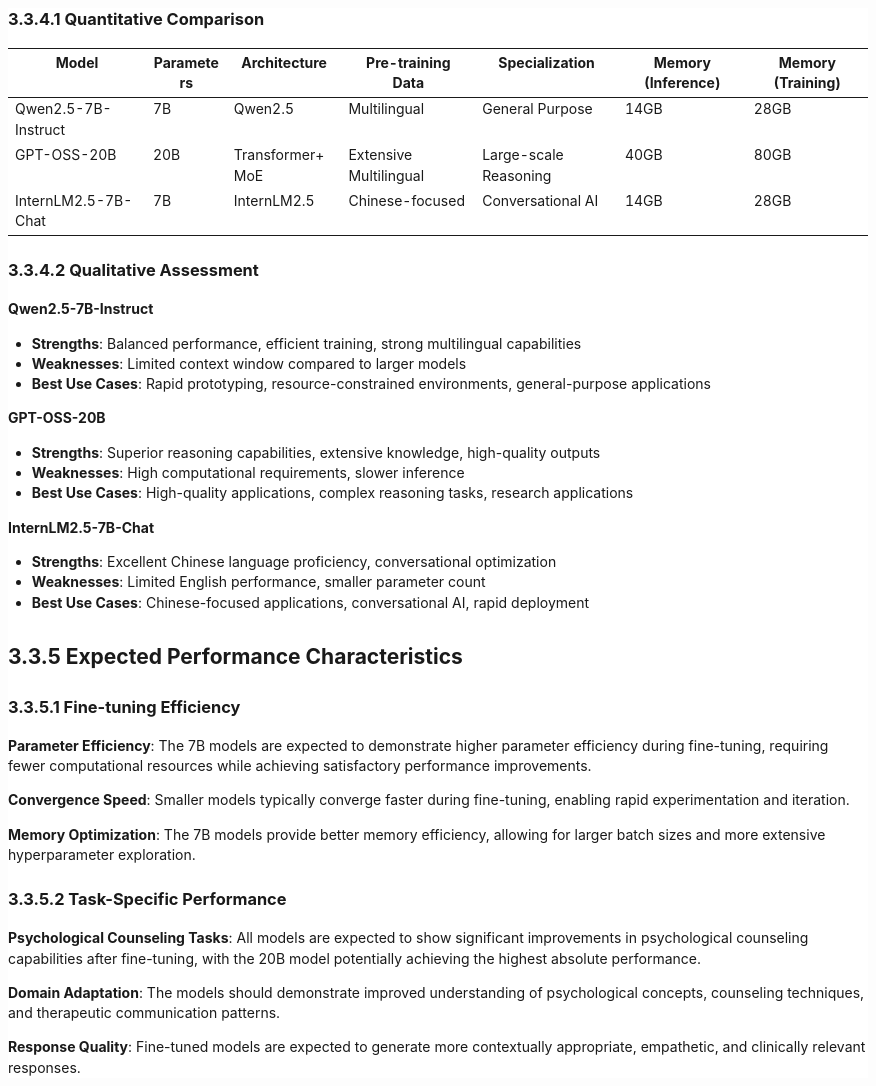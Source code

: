 ### 3.3.4.1 Quantitative Comparison

| Model | Parameters | Architecture | Pre-training Data | Specialization | Memory (Inference) | Memory (Training) |
|-------|------------|--------------|-------------------|----------------|-------------------|-------------------|
| Qwen2.5-7B-Instruct | 7B | Qwen2.5 | Multilingual | General Purpose | 14GB | 28GB |
| GPT-OSS-20B | 20B | Transformer+MoE | Extensive Multilingual | Large-scale Reasoning | 40GB | 80GB |
| InternLM2.5-7B-Chat | 7B | InternLM2.5 | Chinese-focused | Conversational AI | 14GB | 28GB |

### 3.3.4.2 Qualitative Assessment

**Qwen2.5-7B-Instruct**
- **Strengths**: Balanced performance, efficient training, strong multilingual capabilities
- **Weaknesses**: Limited context window compared to larger models
- **Best Use Cases**: Rapid prototyping, resource-constrained environments, general-purpose applications

**GPT-OSS-20B**
- **Strengths**: Superior reasoning capabilities, extensive knowledge, high-quality outputs
- **Weaknesses**: High computational requirements, slower inference
- **Best Use Cases**: High-quality applications, complex reasoning tasks, research applications

**InternLM2.5-7B-Chat**
- **Strengths**: Excellent Chinese language proficiency, conversational optimization
- **Weaknesses**: Limited English performance, smaller parameter count
- **Best Use Cases**: Chinese-focused applications, conversational AI, rapid deployment

## 3.3.5 Expected Performance Characteristics

### 3.3.5.1 Fine-tuning Efficiency

**Parameter Efficiency**: The 7B models are expected to demonstrate higher parameter efficiency during fine-tuning, requiring fewer computational resources while achieving satisfactory performance improvements.

**Convergence Speed**: Smaller models typically converge faster during fine-tuning, enabling rapid experimentation and iteration.

**Memory Optimization**: The 7B models provide better memory efficiency, allowing for larger batch sizes and more extensive hyperparameter exploration.

### 3.3.5.2 Task-Specific Performance

**Psychological Counseling Tasks**: All models are expected to show significant improvements in psychological counseling capabilities after fine-tuning, with the 20B model potentially achieving the highest absolute performance.

**Domain Adaptation**: The models should demonstrate improved understanding of psychological concepts, counseling techniques, and therapeutic communication patterns.

**Response Quality**: Fine-tuned models are expected to generate more contextually appropriate, empathetic, and clinically relevant responses.
